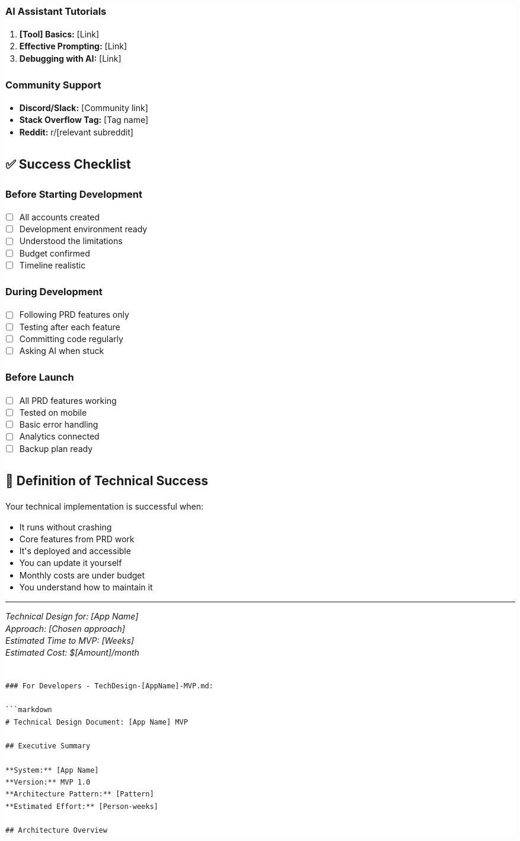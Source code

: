 ### AI Assistant Tutorials
1. **[Tool] Basics:** [Link]
2. **Effective Prompting:** [Link]
3. **Debugging with AI:** [Link]

### Community Support
- **Discord/Slack:** [Community link]
- **Stack Overflow Tag:** [Tag name]
- **Reddit:** r/[relevant subreddit]

## ✅ Success Checklist

### Before Starting Development
- [ ] All accounts created
- [ ] Development environment ready
- [ ] Understood the limitations
- [ ] Budget confirmed
- [ ] Timeline realistic

### During Development
- [ ] Following PRD features only
- [ ] Testing after each feature
- [ ] Committing code regularly
- [ ] Asking AI when stuck

### Before Launch
- [ ] All PRD features working
- [ ] Tested on mobile
- [ ] Basic error handling
- [ ] Analytics connected
- [ ] Backup plan ready

## 🎯 Definition of Technical Success

Your technical implementation is successful when:
- It runs without crashing
- Core features from PRD work
- It's deployed and accessible
- You can update it yourself
- Monthly costs are under budget
- You understand how to maintain it

---
*Technical Design for: [App Name]*  
*Approach: [Chosen approach]*  
*Estimated Time to MVP: [Weeks]*  
*Estimated Cost: $[Amount]/month*
```

### For Developers - TechDesign-[AppName]-MVP.md:

```markdown
# Technical Design Document: [App Name] MVP

## Executive Summary

**System:** [App Name]  
**Version:** MVP 1.0  
**Architecture Pattern:** [Pattern]  
**Estimated Effort:** [Person-weeks]

## Architecture Overview
```

  [field]: "value",
  [field]: "value"